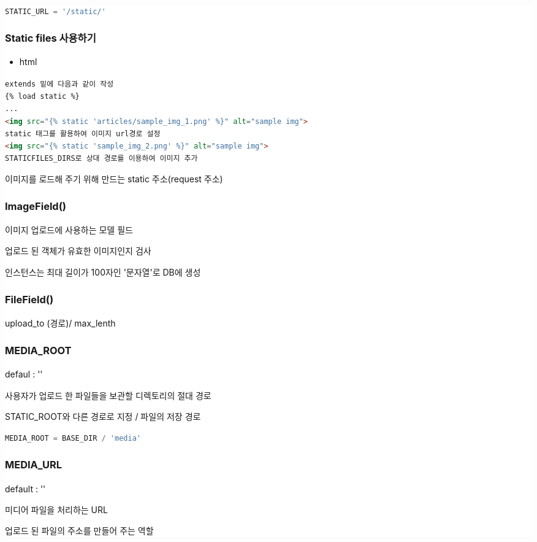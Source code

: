 ```python
STATIC_URL = '/static/'
```



### Static files 사용하기

- html

```html 
extends 밑에 다음과 같이 작성
{% load static %}
...
<img src="{% static 'articles/sample_img_1.png' %}" alt="sample img">
static 태그를 활용하여 이미지 url경로 설정
<img src="{% static 'sample_img_2.png' %}" alt="sample img">
STATICFILES_DIRS로 상대 경로를 이용하여 이미지 추가
```

이미지를 로드해 주기 위해 만드는 static 주소(request 주소)



### ImageField()

이미지 업로드에 사용하는 모델 필드

업로드 된 객체가 유효한 이미지인지 검사

인스턴스는 최대 길이가 100자인 '문자열'로 DB에 생성



### FileField()

upload_to (경로)/ max_lenth



### MEDIA_ROOT

defaul : ''

사용자가 업로드 한 파일들을 보관할 디렉토리의 절대 경로

STATIC_ROOT와 다른 경로로 지정 / 파일의 저장 경로

```python
MEDIA_ROOT = BASE_DIR / 'media'
```



### MEDIA_URL

default : ''

미디어 파일을 처리하는 URL

업로드 된 파일의 주소를 만들어 주는 역할
